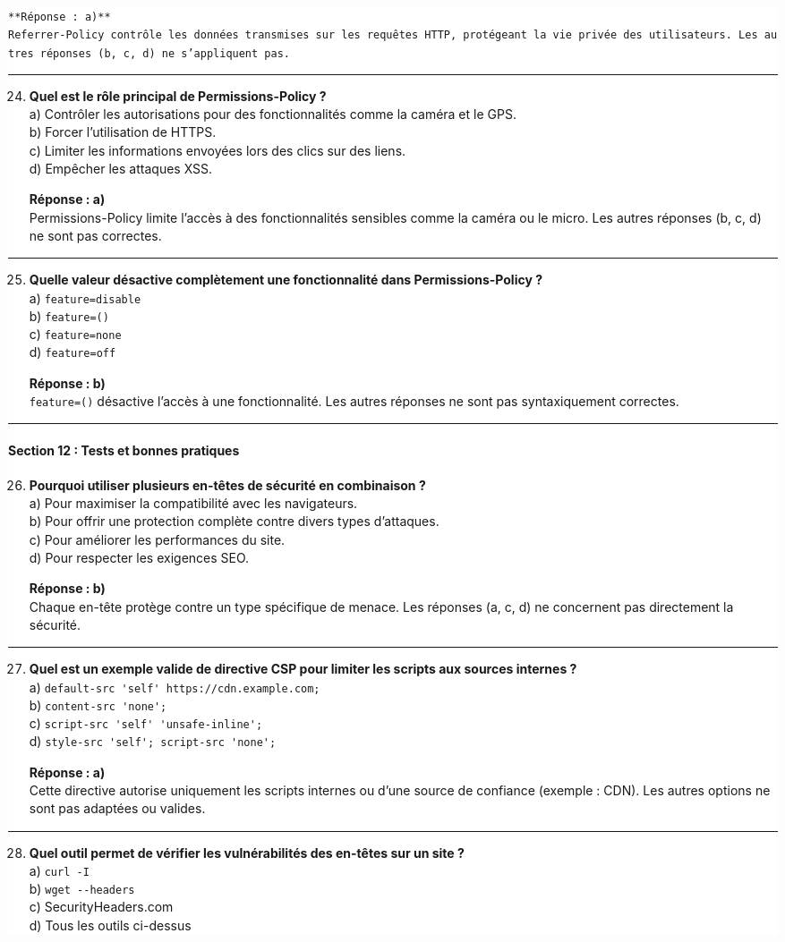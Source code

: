     **Réponse : a)**  
    Referrer-Policy contrôle les données transmises sur les requêtes HTTP, protégeant la vie privée des utilisateurs. Les autres réponses (b, c, d) ne s’appliquent pas.

---

24. **Quel est le rôle principal de Permissions-Policy ?**  
    a) Contrôler les autorisations pour des fonctionnalités comme la caméra et le GPS.  
    b) Forcer l’utilisation de HTTPS.  
    c) Limiter les informations envoyées lors des clics sur des liens.  
    d) Empêcher les attaques XSS.  

    **Réponse : a)**  
    Permissions-Policy limite l’accès à des fonctionnalités sensibles comme la caméra ou le micro. Les autres réponses (b, c, d) ne sont pas correctes.

---

25. **Quelle valeur désactive complètement une fonctionnalité dans Permissions-Policy ?**  
    a) `feature=disable`  
    b) `feature=()`  
    c) `feature=none`  
    d) `feature=off`  

    **Réponse : b)**  
    `feature=()` désactive l’accès à une fonctionnalité. Les autres réponses ne sont pas syntaxiquement correctes.

---

#### **Section 12 : Tests et bonnes pratiques**
26. **Pourquoi utiliser plusieurs en-têtes de sécurité en combinaison ?**  
    a) Pour maximiser la compatibilité avec les navigateurs.  
    b) Pour offrir une protection complète contre divers types d’attaques.  
    c) Pour améliorer les performances du site.  
    d) Pour respecter les exigences SEO.  

    **Réponse : b)**  
    Chaque en-tête protège contre un type spécifique de menace. Les réponses (a, c, d) ne concernent pas directement la sécurité.

---

27. **Quel est un exemple valide de directive CSP pour limiter les scripts aux sources internes ?**  
    a) `default-src 'self' https://cdn.example.com;`  
    b) `content-src 'none';`  
    c) `script-src 'self' 'unsafe-inline';`  
    d) `style-src 'self'; script-src 'none';`  

    **Réponse : a)**  
    Cette directive autorise uniquement les scripts internes ou d’une source de confiance (exemple : CDN). Les autres options ne sont pas adaptées ou valides.

---

28. **Quel outil permet de vérifier les vulnérabilités des en-têtes sur un site ?**  
    a) `curl -I`  
    b) `wget --headers`  
    c) SecurityHeaders.com  
    d) Tous les outils ci-dessus  

